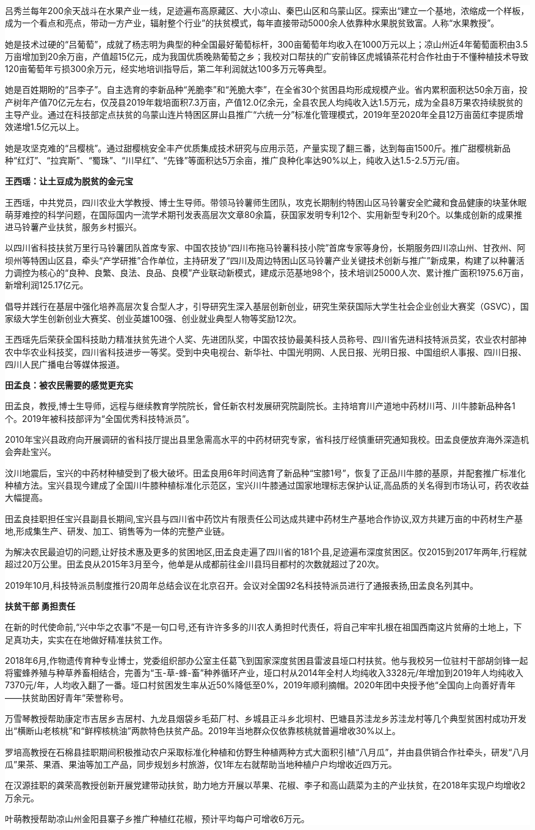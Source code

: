 吕秀兰每年200余天战斗在水果产业一线，足迹遍布高原藏区、大小凉山、秦巴山区和乌蒙山区。探索出“建立一个基地，浓缩成一个样板，成为一个看点和亮点，带动一方产业，辐射整个行业”的扶贫模式，每年直接带动5000余人依靠种水果脱贫致富。人称“水果教授”。

她是技术过硬的“吕葡萄”，成就了杨志明为典型的种全国最好葡萄标杆，300亩葡萄年均收入在1000万元以上；凉山州近4年葡萄面积由3.5万亩增加到20余万亩，产值超15亿元，成为我国优质晚熟葡萄之乡；我校对口帮扶的广安前锋区虎城镇茶花村合作社由于不懂种植技术导致120亩葡萄年亏损300余万元，经实地培训指导后，第二年利润就达100多万元等典型。

她是百姓期盼的“吕李子”。自主选育的李新品种“羌脆李”和“羌脆大李”，在全省30个贫困县均形成规模产业。省内累积面积达50余万亩，投产树年产值70亿元左右，仅茂县2019年栽培面积7.3万亩，产值12.0亿余元，全县农民人均纯收入达1.5万元，成为全县8万果农持续脱贫的主导产业。通过在科技部定点扶贫的乌蒙山连片特困区屏山县推广“六统一分”标准化管理模式，2019年至2020年全县12万亩茵红李提质增效递增1.5亿元以上。

她是攻坚克难的“吕樱桃”。通过甜樱桃安全丰产优质集成技术研究与应用示范，产量实现了翻三番，达到每亩1500斤。推广甜樱桃新品种“红灯”、“拉宾斯”、“蜀珠”、“川早红”、“先锋”等面积达5万余亩，推广良种化率达90%以上，纯收入达1.5-2.5万元/亩。

**王西瑶：让土豆成为脱贫的金元宝**

王西瑶，中共党员，四川农业大学教授、博士生导师。带领马铃薯师生团队，攻克长期制约特困山区马铃薯安全贮藏和食品健康的块茎休眠萌芽难控的科学问题，在国际国内一流学术期刊发表高层次文章80余篇，获国家发明专利12个、实用新型专利20个。以集成创新的成果推进马铃薯产业扶贫，服务乡村振兴。

以四川省科技扶贫万里行马铃薯团队首席专家、中国农技协“四川布拖马铃薯科技小院”首席专家等身份，长期服务四川凉山州、甘孜州、阿坝州等特困山区县，牵头“产学研推”合作单位，主持研发了“四川及周边特困山区马铃薯产业关键技术创新与推广”新成果，构建了以种薯活力调控为核心的“良种、良繁、良法、良品、良模”产业联动新模式，建成示范基地98个，技术培训25000人次、累计推广面积1975.6万亩，新增利润125.17亿元。

倡导并践行在基层中强化培养高层次复合型人才，引导研究生深入基层创新创业，研究生荣获国际大学生社会企业创业大赛奖（GSVC），国家级大学生创新创业大赛奖、创业英雄100强、创业就业典型人物等奖励12次。

王西瑶先后荣获全国科技助力精准扶贫先进个人奖、先进团队奖，中国农技协最美科技人员称号、四川省先进科技特派员奖，农业农村部神农中华农业科技奖，四川省科技进步一等奖。受到中央电视台、新华社、中国光明网、人民日报、光明日报、中国组织人事报、四川日报、四川人民广播电台等媒体报道。

**田孟良：被农民需要的感觉更充实**

田孟良，教授,博士生导师，远程与继续教育学院院长，曾任新农村发展研究院副院长。主持培育川产道地中药材川芎、川牛膝新品种各1个。2019年被科技部评为“全国优秀科技特派员”。

2010年宝兴县政府向开展调研的省科技厅提出县里急需高水平的中药材研究专家，省科技厅经慎重研究通知我校。田孟良便放弃海外深造机会奔赴宝兴。

汶川地震后，宝兴的中药材种植受到了极大破坏。田孟良用6年时间选育了新品种“宝膝1号”，恢复了正品川牛膝的基原，并配套推广标准化种植方法。宝兴县现今建成了全国川牛膝种植标准化示范区，宝兴川牛膝通过国家地理标志保护认证,高品质的关名得到市场认可，药农收益大幅提高。

田孟良挂职担任宝兴县副县长期间,宝兴县与四川省中药饮片有限责任公司达成共建中药材生产基地合作协议,双方共建万亩的中药材生产基地,形成集生产、研发、加工、销售等为一体的完整产业链。

为解决农民最迫切的问题,让好技术惠及更多的贫困地区,田孟良走遍了四川省的181个县,足迹遍布深度贫困区。仅2015到2017年两年,行程就超过20万公里。田孟良从2015年3月至今，他单是从成都前往金川县玛目都村的次数就超过了20次。

2019年10月,科技特派员制度推行20周年总结会议在北京召开。会议对全国92名科技特派员进行了通报表扬,田孟良名列其中。

**扶贫干部 勇担责任**

在新的时代使命前,“兴中华之农事”不是一句口号,还有许许多多的川农人勇担时代责任，将自己牢牢扎根在祖国西南这片贫瘠的土地上，下足真功夫，实实在在地做好精准扶贫工作。

2018年6月,作物遗传育种专业博士，党委组织部办公室主任葛飞到国家深度贫困县雷波县垭口村扶贫。他与我校另一位驻村干部胡剑锋一起将蜜蜂养殖与种草养畜相结合，完善为“玉-草-蜂-畜”种养循环产业，垭口村从2014年全村人均纯收入3328元/年增加到2019年人均纯收入7370元/年，人均收入翻了一番。垭口村贫困发生率从近50%降低至0%，2019年顺利摘帽。2020年团中央授予他“全国向上向善好青年――扶贫助困好青年”荣誉称号。

万雪琴教授帮助康定市吉居乡吉居村、九龙县烟袋乡毛茹厂村、乡城县正斗乡北坝村、巴塘县苏洼龙乡苏洼龙村等几个典型贫困村成功开发出“横断山老核桃”和“鲜榨核桃油”两款特色扶贫产品。2019年当地群众仅依靠核桃就普遍增收30%以上。

罗培高教授在石棉县挂职期间积极推动农户采取标准化种植和仿野生种植两种方式大面积引植“八月瓜”，并由县供销合作社牵头，研发“八月瓜”果茶、果酒、果油等加工产品，同步规划乡村旅游，仅1年左右就帮助当地种植户户均增收近四万元。

在汉源挂职的龚荣高教授创新开展党建带动扶贫，助力地方开展以苹果、花椒、李子和高山蔬菜为主的产业扶贫，在2018年实现户均增收2万余元。

叶萌教授帮助凉山州金阳县寨子乡推广种植红花椒，预计平均每户可增收6万元。
